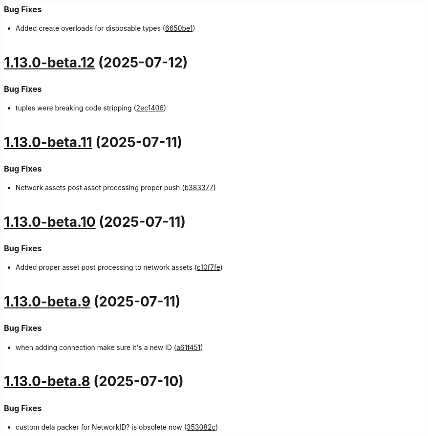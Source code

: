 
### Bug Fixes

* Added create overloads for disposable types ([6650be1](https://github.com/PurrNet/PurrNet/commit/6650be1301666f0c87fa68d4a0bc6c7f0d9fcb4e))

# [1.13.0-beta.12](https://github.com/PurrNet/PurrNet/compare/v1.13.0-beta.11...v1.13.0-beta.12) (2025-07-12)


### Bug Fixes

* tuples were breaking code stripping ([2ec1406](https://github.com/PurrNet/PurrNet/commit/2ec14060bafb072877facca8b3949d475d292f1c))

# [1.13.0-beta.11](https://github.com/PurrNet/PurrNet/compare/v1.13.0-beta.10...v1.13.0-beta.11) (2025-07-11)


### Bug Fixes

* Network assets post asset processing proper push ([b383377](https://github.com/PurrNet/PurrNet/commit/b3833779d77bbc2ab3b23e78960c7cebd53db359))

# [1.13.0-beta.10](https://github.com/PurrNet/PurrNet/compare/v1.13.0-beta.9...v1.13.0-beta.10) (2025-07-11)


### Bug Fixes

* Added proper asset post processing to network assets ([c10f7fe](https://github.com/PurrNet/PurrNet/commit/c10f7feade5ad191f5fea8b1d1a3f2d32a3f64ef))

# [1.13.0-beta.9](https://github.com/PurrNet/PurrNet/compare/v1.13.0-beta.8...v1.13.0-beta.9) (2025-07-11)


### Bug Fixes

* when adding connection make sure it's a new ID ([a61f451](https://github.com/PurrNet/PurrNet/commit/a61f4511b519e0d65af8e57b63973358c92e3bfd))

# [1.13.0-beta.8](https://github.com/PurrNet/PurrNet/compare/v1.13.0-beta.7...v1.13.0-beta.8) (2025-07-10)


### Bug Fixes

* custom dela packer for NetworkID? is obsolete now ([353082c](https://github.com/PurrNet/PurrNet/commit/353082cbf300138b5f6d30dfd14d741e93fe3ab1))
